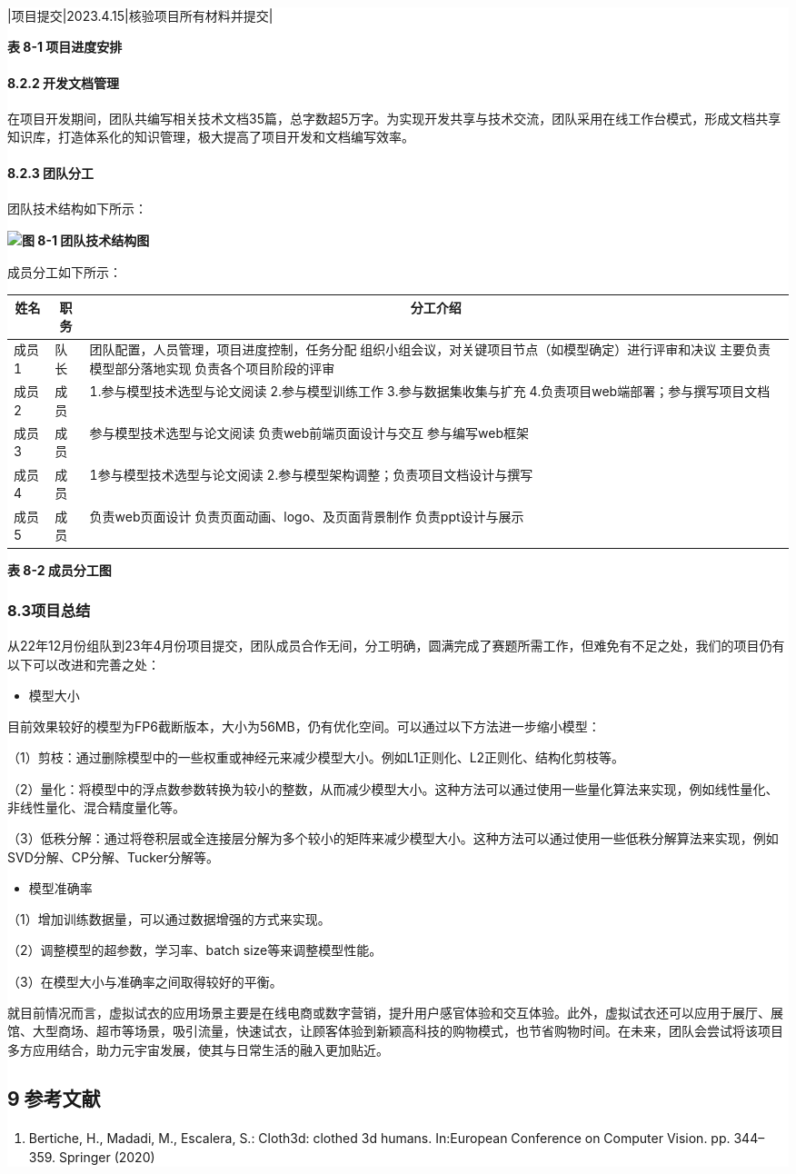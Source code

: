 |项目提交|2023.4.15|核验项目所有材料并提交|

**表 8-1 项目进度安排**

#### 8.2.2 开发文档管理

在项目开发期间，团队共编写相关技术文档35篇，总字数超5万字。为实现开发共享与技术交流，团队采用在线工作台模式，形成文档共享知识库，打造体系化的知识管理，极大提高了项目开发和文档编写效率。

#### 8.2.3 团队分工

团队技术结构如下所示：

**![](https://gitee.com/yao_yi_feng/fighouse/raw/master/img/%E8%99%9A%E6%8B%9F%E8%AF%95%E8%A1%A3/202402271755576.webp?width=500#center)图 8-1 团队技术结构图**

成员分工如下所示：

|姓名|职务|分工介绍|
|---|---|---|
|成员1|队长|团队配置，人员管理，项目进度控制，任务分配 组织小组会议，对关键项目节点（如模型确定）进行评审和决议 主要负责模型部分落地实现 负责各个项目阶段的评审|
|成员2|成员|1.参与模型技术选型与论文阅读 2.参与模型训练工作 3.参与数据集收集与扩充 4.负责项目web端部署；参与撰写项目文档|
|成员3|成员|参与模型技术选型与论文阅读 负责web前端页面设计与交互 参与编写web框架|
|成员4|成员|1参与模型技术选型与论文阅读 2.参与模型架构调整；负责项目文档设计与撰写|
|成员5|成员|负责web页面设计 负责页面动画、logo、及页面背景制作 负责ppt设计与展示|

**表 8-2 成员分工图**

### 8.3项目总结

从22年12月份组队到23年4月份项目提交，团队成员合作无间，分工明确，圆满完成了赛题所需工作，但难免有不足之处，我们的项目仍有以下可以改进和完善之处：

- 模型大小

目前效果较好的模型为FP6截断版本，大小为56MB，仍有优化空间。可以通过以下方法进一步缩小模型：

（1）剪枝：通过删除模型中的一些权重或神经元来减少模型大小。例如L1正则化、L2正则化、结构化剪枝等。

（2）量化：将模型中的浮点数参数转换为较小的整数，从而减少模型大小。这种方法可以通过使用一些量化算法来实现，例如线性量化、非线性量化、混合精度量化等。

（3）低秩分解：通过将卷积层或全连接层分解为多个较小的矩阵来减少模型大小。这种方法可以通过使用一些低秩分解算法来实现，例如SVD分解、CP分解、Tucker分解等。

- 模型准确率

（1）增加训练数据量，可以通过数据增强的方式来实现。

（2）调整模型的超参数，学习率、batch size等来调整模型性能。

（3）在模型大小与准确率之间取得较好的平衡。

就目前情况而言，虚拟试衣的应用场景主要是在线电商或数字营销，提升用户感官体验和交互体验。此外，虚拟试衣还可以应用于展厅、展馆、大型商场、超市等场景，吸引流量，快速试衣，让顾客体验到新颖高科技的购物模式，也节省购物时间。在未来，团队会尝试将该项目多方应用结合，助力元宇宙发展，使其与日常生活的融入更加贴近。

## 9 参考文献

1. Bertiche, H., Madadi, M., Escalera, S.: Cloth3d: clothed 3d humans. In:European Conference on Computer Vision. pp. 344–359. Springer (2020)
